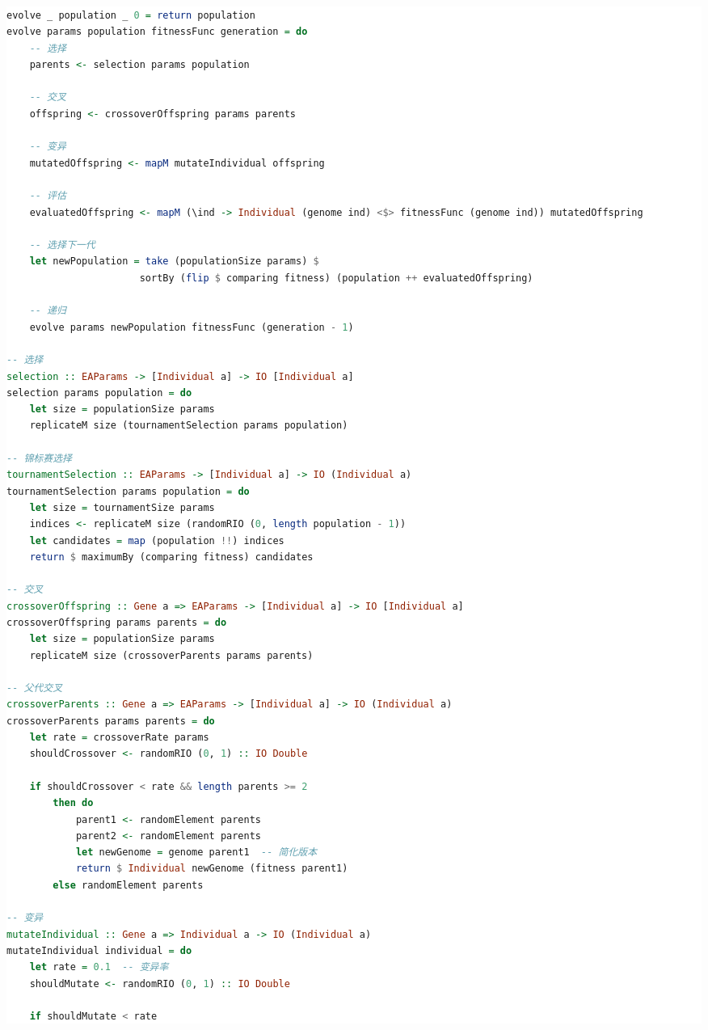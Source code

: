 ```haskell
evolve _ population _ 0 = return population
evolve params population fitnessFunc generation = do
    -- 选择
    parents <- selection params population
    
    -- 交叉
    offspring <- crossoverOffspring params parents
    
    -- 变异
    mutatedOffspring <- mapM mutateIndividual offspring
    
    -- 评估
    evaluatedOffspring <- mapM (\ind -> Individual (genome ind) <$> fitnessFunc (genome ind)) mutatedOffspring
    
    -- 选择下一代
    let newPopulation = take (populationSize params) $ 
                       sortBy (flip $ comparing fitness) (population ++ evaluatedOffspring)
    
    -- 递归
    evolve params newPopulation fitnessFunc (generation - 1)

-- 选择
selection :: EAParams -> [Individual a] -> IO [Individual a]
selection params population = do
    let size = populationSize params
    replicateM size (tournamentSelection params population)

-- 锦标赛选择
tournamentSelection :: EAParams -> [Individual a] -> IO (Individual a)
tournamentSelection params population = do
    let size = tournamentSize params
    indices <- replicateM size (randomRIO (0, length population - 1))
    let candidates = map (population !!) indices
    return $ maximumBy (comparing fitness) candidates

-- 交叉
crossoverOffspring :: Gene a => EAParams -> [Individual a] -> IO [Individual a]
crossoverOffspring params parents = do
    let size = populationSize params
    replicateM size (crossoverParents params parents)

-- 父代交叉
crossoverParents :: Gene a => EAParams -> [Individual a] -> IO (Individual a)
crossoverParents params parents = do
    let rate = crossoverRate params
    shouldCrossover <- randomRIO (0, 1) :: IO Double
    
    if shouldCrossover < rate && length parents >= 2
        then do
            parent1 <- randomElement parents
            parent2 <- randomElement parents
            let newGenome = genome parent1  -- 简化版本
            return $ Individual newGenome (fitness parent1)
        else randomElement parents

-- 变异
mutateIndividual :: Gene a => Individual a -> IO (Individual a)
mutateIndividual individual = do
    let rate = 0.1  -- 变异率
    shouldMutate <- randomRIO (0, 1) :: IO Double
    
    if shouldMutate < rate
```
